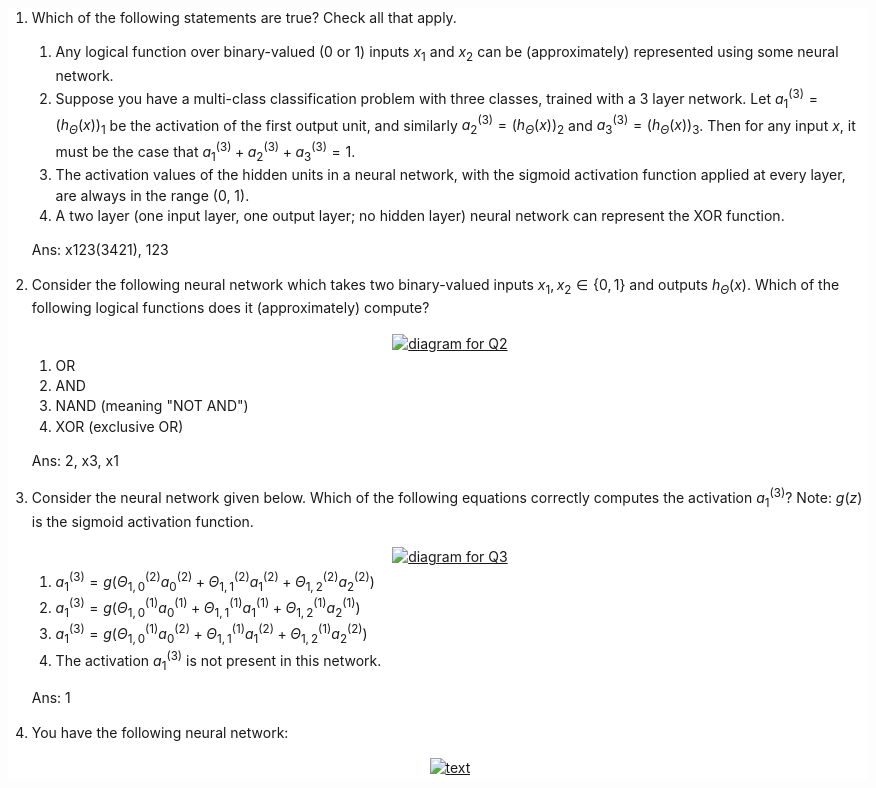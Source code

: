 1. Which of the following statements are true? Check all that apply.

    1) Any logical function over binary-valued (0 or 1) inputs $x_1$ and $x_2$ can be (approximately) represented using some neural network.
    2) Suppose you have a multi-class classification problem with three classes, trained with a 3 layer network. Let $a^{(3)}_1 = (h_\Theta(x))_1$ be the activation of the first output unit, and similarly $a^{(3)}_2 = (h_\Theta(x))_2$ and $a^{(3)}_3 = (h_\Theta(x))_3$. Then for any input $x$, it must be the case that $a^{(3)}_1 + a^{(3)}_2 + a^{(3)}_3 = 1$.
    3) The activation values of the hidden units in a neural network, with the sigmoid activation function applied at every layer, are always in the range (0, 1).
    4) A two layer (one input layer, one output layer; no hidden layer) neural network can represent the XOR function.

    Ans: x123(3421), 123


2. Consider the following neural network which takes two binary-valued inputs $x_1,x_2 \in \{0,1\}$ and outputs $h_\Theta(x)$. Which of the following logical functions does it (approximately) compute?

    <div style="display:flex;justify-content:center;align-items:center;flex-flow:row wrap;">
      <div><a href="url">
        <img src="https://d3c33hcgiwev3.cloudfront.net/Kf1MZL5zEeSVRiIAC2sM-Q_Screen-Shot-2015-02-27-at-3.24.00-AM.png?Expires=1554076800&Signature=Yy3JRbl4moWlOivi4BTzBNZx72-Q7qN50tWA6PhL91hsjKtgFJt60ouYzDCCCg7ZDsWYYiXdUbO3YHkIv0JQZ-3e4H~ikI~8F0rtlF0HaImxxNG1BcQ-Y49vTEQ4Ra~bdVTkD1akxnBMA~RiJmCW5yaDw0iRf1neXKtpYStomXc_&Key-Pair-Id=APKAJLTNE6QMUY6HBC5A" style="margin: 0.1em;" alt="diagram for Q2" title="Q2 Diagram" width="200">
      </a></div>
    </div>

    1) OR
    2) AND
    3) NAND (meaning "NOT AND")
    4) XOR (exclusive OR)

    Ans: 2, x3, x1


3. Consider the neural network given below. Which of the following equations correctly computes the activation $a_1^{(3)}$? Note: $g(z)$ is the sigmoid activation function.

    <div style="display:flex;justify-content:center;align-items:center;flex-flow:row wrap;">
      <div><a href="url">
        <img src="https://d3c33hcgiwev3.cloudfront.net/FflwP750EeSGOCIAC3iXdw_Screen-Shot-2015-02-27-at-3.28.08-AM.png?Expires=1554076800&Signature=bMsfFeOVpPzR5YNppyY4Z~XLl4WNy4GE~LP4O8EsJ8IPyrnjnU5kZ-glCCg-iAQuqYLUyvQXburPsiaSj3xuf34nTR-C6p8HuI-l6J4zN87ma5wMNdGoH4mWQJj3D53GBQkiVZE-ftYLjhXxaK1oBhAAVcV6I86lklcLHhfLpeg_&Key-Pair-Id=APKAJLTNE6QMUY6HBC5A" style="margin: 0.1em;" alt="diagram for Q3" title="Q3 Diagram" width="200">
      </a></div>
    </div>

    1) $a^{(3)}_1 = g(\Theta^{(2)}_{1,0} a^{(2)}_0 + \Theta^{(2)}_{1,1} a^{(2)}_1 + \Theta^{(2)}_{1,2} a^{(2)}_2)$
    2) $a^{(3)}_1 = g(\Theta^{(1)}_{1,0} a^{(1)}_0 + \Theta^{(1)}_{1,1} a^{(1)}_1 + \Theta^{(1)}_{1,2} a^{(1)}_2)$
    3) $a^{(3)}_1 = g(\Theta^{(1)}_{1,0} a^{(2)}_0 + \Theta^{(1)}_{1,1} a^{(2)}_1 + \Theta^{(1)}_{1,2} a^{(2)}_2)$
    4) The activation $a_1^{(3)}$ is not present in this network.

    Ans: 1


4. You have the following neural network:

    <div style="display:flex;justify-content:center;align-items:center;flex-flow:row wrap;">
      <div><a href="https://www.coursera.org/learn/machine-learning/exam/HrMM9/neural-networks-representation">
        <img src="https://d3c33hcgiwev3.cloudfront.net/lvSx8L50EeSGOCIAC3iXdw_Screen-Shot-2015-02-27-at-3.32.25-AM.png?Expires=1554076800&Signature=esoX9mECNbNLkYYYI4n8Zqaiu~R~e70ll1KgMeCKA6yx~Ifn4U4AGddcUWIhOYldPfaHFGqGlOZtjfNv51unK1wcAERZSpsepvgZ1gifzalIznwYh7sq9SG0WXO42qxhUw61uuRqXpm1dHVPgsa7193~TkIOdxW0XIR6vFeYAM4_&Key-Pair-Id=APKAJLTNE6QMUY6HBC5A" style="margin: 0.1em;" alt="text" title="caption" width="250">
      </a></div>
    </div>
